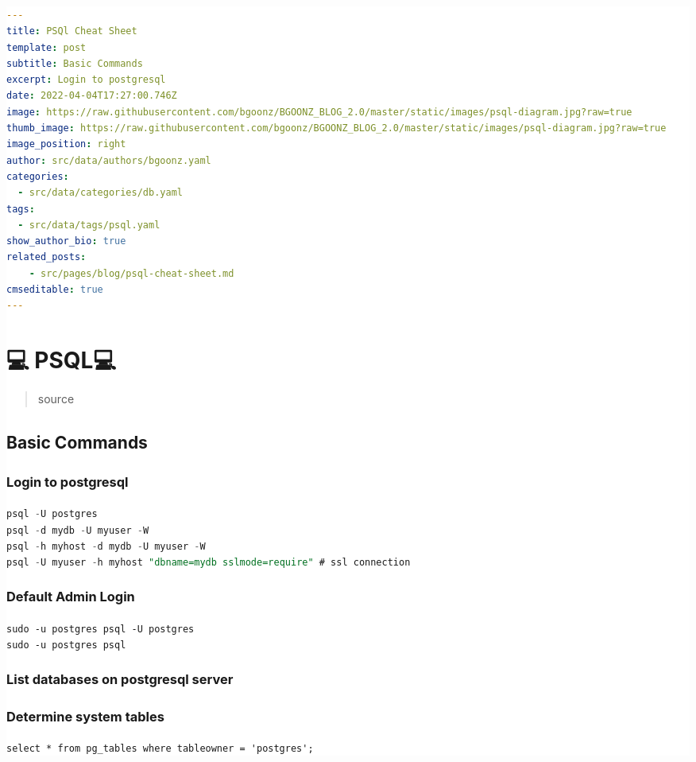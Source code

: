 ```yaml
---
title: PSQl Cheat Sheet
template: post
subtitle: Basic Commands
excerpt: Login to postgresql
date: 2022-04-04T17:27:00.746Z
image: https://raw.githubusercontent.com/bgoonz/BGOONZ_BLOG_2.0/master/static/images/psql-diagram.jpg?raw=true
thumb_image: https://raw.githubusercontent.com/bgoonz/BGOONZ_BLOG_2.0/master/static/images/psql-diagram.jpg?raw=true
image_position: right
author: src/data/authors/bgoonz.yaml
categories:
  - src/data/categories/db.yaml
tags:
  - src/data/tags/psql.yaml
show_author_bio: true
related_posts:
    - src/pages/blog/psql-cheat-sheet.md
cmseditable: true
---
```


# 💻 PSQL💻

> source

## Basic Commands

### Login to postgresql

```sql
psql -U postgres
psql -d mydb -U myuser -W
psql -h myhost -d mydb -U myuser -W
psql -U myuser -h myhost "dbname=mydb sslmode=require" # ssl connection
```

### Default Admin Login

```console
sudo -u postgres psql -U postgres
sudo -u postgres psql
```

### List databases on postgresql server

### Determine system tables

```console
select * from pg_tables where tableowner = 'postgres';
```

